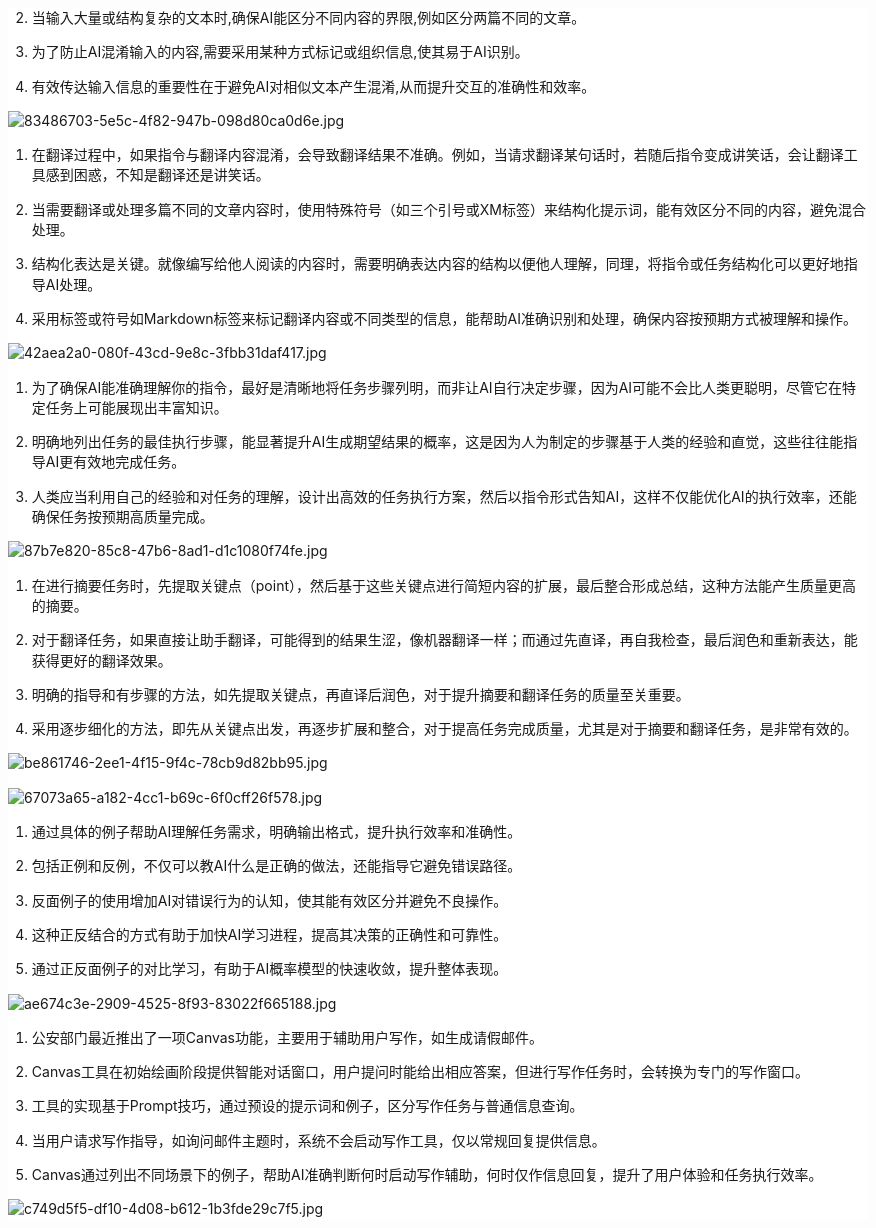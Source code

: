 2. 当输入大量或结构复杂的文本时,确保AI能区分不同内容的界限,例如区分两篇不同的文章。

3. 为了防止AI混淆输入的内容,需要采用某种方式标记或组织信息,使其易于AI识别。

4. 有效传达输入信息的重要性在于避免AI对相似文本产生混淆,从而提升交互的准确性和效率。

![83486703-5e5c-4f82-947b-098d80ca0d6e.jpg](file:///C:/Users/letlc/AppData/Local/Packages/oice_16_974fa576_32c1d314_b2d/AC/Temp/msohtmlclip1/01/clip_image028.jpg)

1. 在翻译过程中，如果指令与翻译内容混淆，会导致翻译结果不准确。例如，当请求翻译某句话时，若随后指令变成讲笑话，会让翻译工具感到困惑，不知是翻译还是讲笑话。

2. 当需要翻译或处理多篇不同的文章内容时，使用特殊符号（如三个引号或XM标签）来结构化提示词，能有效区分不同的内容，避免混合处理。

3. 结构化表达是关键。就像编写给他人阅读的内容时，需要明确表达内容的结构以便他人理解，同理，将指令或任务结构化可以更好地指导AI处理。

4. 采用标签或符号如Markdown标签来标记翻译内容或不同类型的信息，能帮助AI准确识别和处理，确保内容按预期方式被理解和操作。

![42aea2a0-080f-43cd-9e8c-3fbb31daf417.jpg](file:///C:/Users/letlc/AppData/Local/Packages/oice_16_974fa576_32c1d314_b2d/AC/Temp/msohtmlclip1/01/clip_image030.jpg)

1. 为了确保AI能准确理解你的指令，最好是清晰地将任务步骤列明，而非让AI自行决定步骤，因为AI可能不会比人类更聪明，尽管它在特定任务上可能展现出丰富知识。

2. 明确地列出任务的最佳执行步骤，能显著提升AI生成期望结果的概率，这是因为人为制定的步骤基于人类的经验和直觉，这些往往能指导AI更有效地完成任务。

3. 人类应当利用自己的经验和对任务的理解，设计出高效的任务执行方案，然后以指令形式告知AI，这样不仅能优化AI的执行效率，还能确保任务按预期高质量完成。

![87b7e820-85c8-47b6-8ad1-d1c1080f74fe.jpg](file:///C:/Users/letlc/AppData/Local/Packages/oice_16_974fa576_32c1d314_b2d/AC/Temp/msohtmlclip1/01/clip_image032.jpg)

1. 在进行摘要任务时，先提取关键点（point），然后基于这些关键点进行简短内容的扩展，最后整合形成总结，这种方法能产生质量更高的摘要。

2. 对于翻译任务，如果直接让助手翻译，可能得到的结果生涩，像机器翻译一样；而通过先直译，再自我检查，最后润色和重新表达，能获得更好的翻译效果。

3. 明确的指导和有步骤的方法，如先提取关键点，再直译后润色，对于提升摘要和翻译任务的质量至关重要。

4. 采用逐步细化的方法，即先从关键点出发，再逐步扩展和整合，对于提高任务完成质量，尤其是对于摘要和翻译任务，是非常有效的。

![be861746-2ee1-4f15-9f4c-78cb9d82bb95.jpg](file:///C:/Users/letlc/AppData/Local/Packages/oice_16_974fa576_32c1d314_b2d/AC/Temp/msohtmlclip1/01/clip_image034.jpg)

![67073a65-a182-4cc1-b69c-6f0cff26f578.jpg](file:///C:/Users/letlc/AppData/Local/Packages/oice_16_974fa576_32c1d314_b2d/AC/Temp/msohtmlclip1/01/clip_image036.jpg)

1. 通过具体的例子帮助AI理解任务需求，明确输出格式，提升执行效率和准确性。

2. 包括正例和反例，不仅可以教AI什么是正确的做法，还能指导它避免错误路径。

3. 反面例子的使用增加AI对错误行为的认知，使其能有效区分并避免不良操作。

4. 这种正反结合的方式有助于加快AI学习进程，提高其决策的正确性和可靠性。

5. 通过正反面例子的对比学习，有助于AI概率模型的快速收敛，提升整体表现。

![ae674c3e-2909-4525-8f93-83022f665188.jpg](file:///C:/Users/letlc/AppData/Local/Packages/oice_16_974fa576_32c1d314_b2d/AC/Temp/msohtmlclip1/01/clip_image038.jpg)

1. 公安部门最近推出了一项Canvas功能，主要用于辅助用户写作，如生成请假邮件。

2. Canvas工具在初始绘画阶段提供智能对话窗口，用户提问时能给出相应答案，但进行写作任务时，会转换为专门的写作窗口。

3. 工具的实现基于Prompt技巧，通过预设的提示词和例子，区分写作任务与普通信息查询。

4. 当用户请求写作指导，如询问邮件主题时，系统不会启动写作工具，仅以常规回复提供信息。

5. Canvas通过列出不同场景下的例子，帮助AI准确判断何时启动写作辅助，何时仅作信息回复，提升了用户体验和任务执行效率。

![c749d5f5-df10-4d08-b612-1b3fde29c7f5.jpg](file:///C:/Users/letlc/AppData/Local/Packages/oice_16_974fa576_32c1d314_b2d/AC/Temp/msohtmlclip1/01/clip_image040.jpg)

